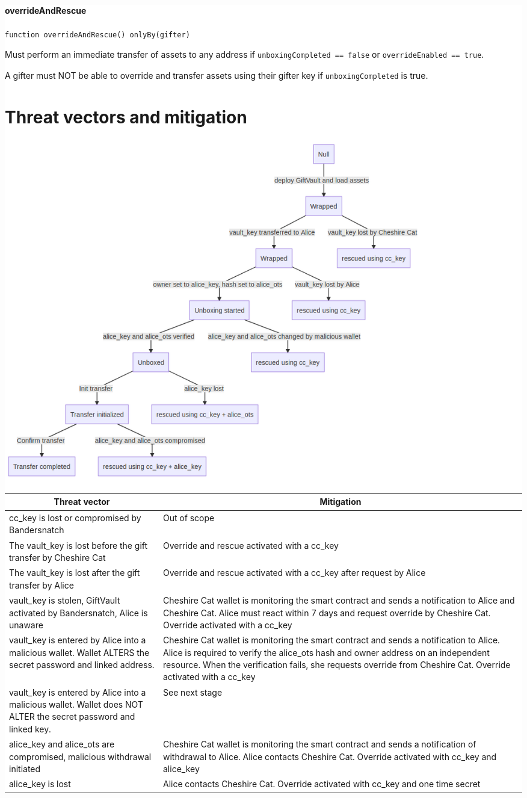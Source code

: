 #### overrideAndRescue

`function overrideAndRescue() onlyBy(gifter)`

Must perform an immediate transfer of assets to any address if `unboxingCompleted == false` or `overrideEnabled == true`.

A gifter must NOT be able to override and transfer assets using their gifter key if `unboxingCompleted` is true.

# Threat vectors and mitigation

![](../assets/eip-1638/gift_vault_recovery_flowchart.png)

| Threat vector  | Mitigation |
| ------------- | ------------- |
| cc_key is lost or compromised by Bandersnatch | Out of scope  |
| The vault_key is lost before the gift transfer by Cheshire Cat | Override and rescue activated with a cc_key  |
| The vault_key is lost after the gift transfer by Alice | Override and rescue activated with a cc_key after request by Alice  |
| vault_key is stolen, GiftVault activated by Bandersnatch, Alice is unaware | Cheshire Cat wallet is monitoring the smart contract and sends a notification to Alice and Cheshire Cat. Alice must react within 7 days and request override by Cheshire Cat. Override activated with a cc_key |
| vault_key is entered by Alice into a malicious wallet. Wallet ALTERS the secret password and linked address. | Cheshire Cat wallet is monitoring the smart contract and sends a notification to Alice. Alice is required to verify the alice_ots hash and owner address on an independent resource. When the verification fails, she requests override from Cheshire Cat.  Override activated with a cc_key |
| vault_key is entered by Alice into a malicious wallet. Wallet does NOT ALTER the secret password and linked key. | See next stage |
| alice_key and alice_ots are compromised, malicious withdrawal initiated | Cheshire Cat wallet is monitoring the smart contract and sends a notification of withdrawal to Alice. Alice contacts Cheshire Cat. Override activated with cc_key and alice_key |
| alice_key is lost | Alice contacts Cheshire Cat. Override activated with cc_key and one time secret|
